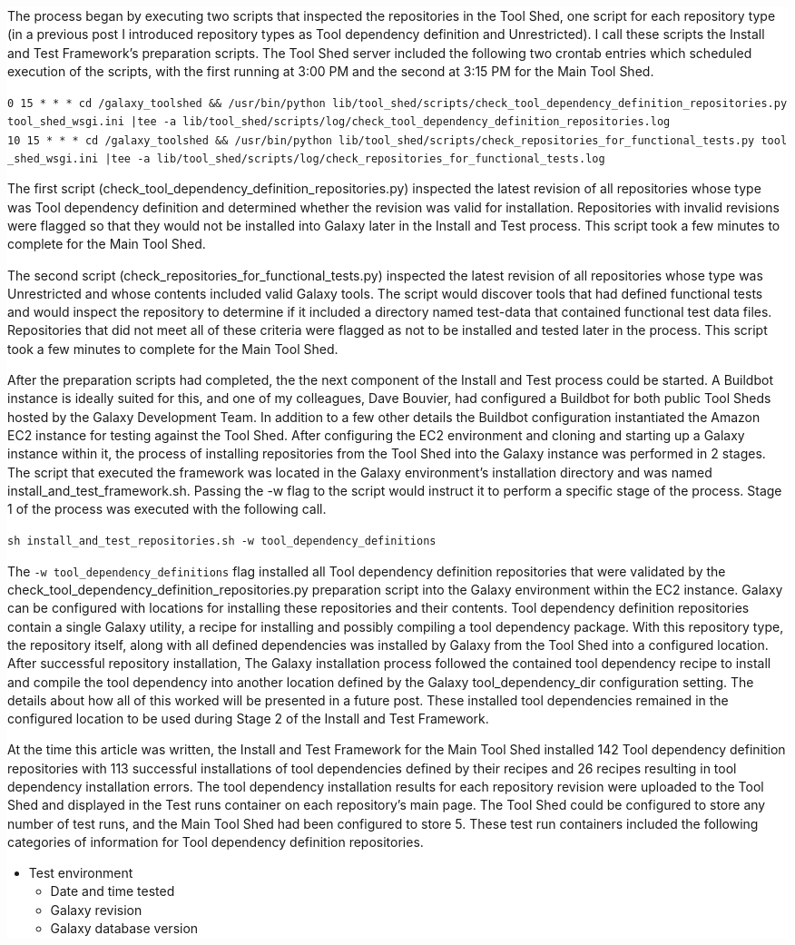 The process began by executing two scripts that inspected the repositories in the Tool Shed, one script for each repository type (in a previous post I introduced repository types as Tool dependency definition and Unrestricted). I call these scripts the Install and Test Framework’s preparation scripts. The Tool Shed server included the following two crontab entries which scheduled execution of the scripts, with the first running at 3:00 PM and the second at 3:15 PM for the Main Tool Shed.

    0 15 * * * cd /galaxy_toolshed && /usr/bin/python lib/tool_shed/scripts/check_tool_dependency_definition_repositories.py tool_shed_wsgi.ini |tee -a lib/tool_shed/scripts/log/check_tool_dependency_definition_repositories.log
    10 15 * * * cd /galaxy_toolshed && /usr/bin/python lib/tool_shed/scripts/check_repositories_for_functional_tests.py tool_shed_wsgi.ini |tee -a lib/tool_shed/scripts/log/check_repositories_for_functional_tests.log

The first script (check\_tool\_dependency\_definition\_repositories.py) inspected the latest revision of all repositories whose type was Tool dependency definition and determined whether the revision was valid for installation. Repositories with invalid revisions were flagged so that they would not be installed into Galaxy later in the Install and Test process. This script took a few minutes to complete for the Main Tool Shed.

The second script (check\_repositories\_for\_functional\_tests.py) inspected the latest revision of all repositories whose type was Unrestricted and whose contents included valid Galaxy tools. The script would discover tools that had defined functional tests and would inspect the repository to determine if it included a directory named test-data that contained functional test data files. Repositories that did not meet all of these criteria were flagged as not to be installed and tested later in the process. This script took a few minutes to complete for the Main Tool Shed.

After the preparation scripts had completed, the the next component of the Install and Test process could be started. A Buildbot instance is ideally suited for this, and one of my colleagues, Dave Bouvier, had configured a Buildbot for both public Tool Sheds hosted by the Galaxy Development Team. In addition to a few other details the Buildbot configuration instantiated the Amazon EC2 instance for testing against the Tool Shed. After configuring the EC2 environment and cloning and starting up a Galaxy instance within it, the process of installing repositories from the Tool Shed into the Galaxy instance was performed in 2 stages. The script that executed the framework was located in the Galaxy environment’s installation directory and was named install_and_test_framework.sh. Passing the -w flag to the script would instruct it to perform a specific stage of the process. Stage 1 of the process was executed with the following call.

```sh install_and_test_repositories.sh -w tool_dependency_definitions```


The ```-w tool_dependency_definitions``` flag installed all Tool dependency definition repositories that were validated by the check\_tool\_dependency\_definition\_repositories.py preparation script into the Galaxy environment within the EC2 instance. Galaxy can be configured with locations for installing these repositories and their contents. Tool dependency definition repositories contain a single Galaxy utility, a recipe for installing and possibly compiling a tool dependency package. With this repository type, the repository itself, along with all defined dependencies was installed by Galaxy from the Tool Shed into a configured location. After successful repository installation, The Galaxy installation process followed the contained tool dependency recipe to install and compile the tool dependency into another location defined by the Galaxy tool\_dependency\_dir configuration setting. The details about how all of this worked will be presented in a future post. These installed tool dependencies remained in the configured location to be used during Stage 2 of the Install and Test Framework.

At the time this article was written, the Install and Test Framework for the Main Tool Shed installed 142 Tool dependency definition repositories with 113 successful installations of tool dependencies defined by their recipes and 26 recipes resulting in tool dependency installation errors. The tool dependency installation results for each repository revision were uploaded to the Tool Shed and displayed in the Test runs container on each repository’s main page. The Tool Shed could be configured to store any number of test runs, and the Main Tool Shed had been configured to store 5. These test run containers included the following categories of information for Tool dependency definition repositories.

* Test environment
  * Date and time tested
  * Galaxy revision
  * Galaxy database version
```
